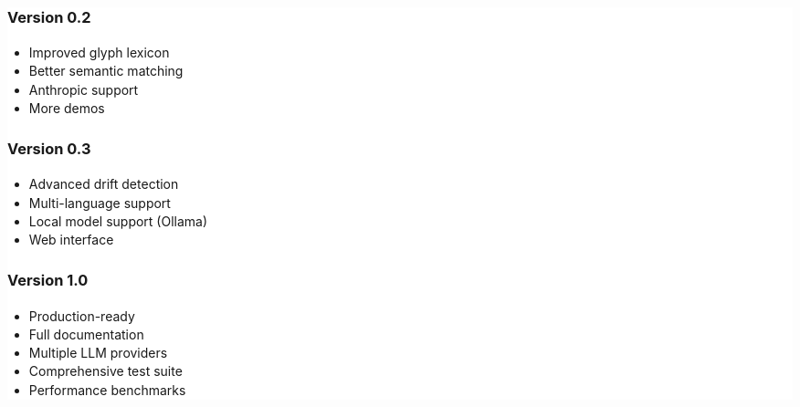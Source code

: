 ### Version 0.2
- Improved glyph lexicon
- Better semantic matching
- Anthropic support
- More demos

### Version 0.3
- Advanced drift detection
- Multi-language support
- Local model support (Ollama)
- Web interface

### Version 1.0
- Production-ready
- Full documentation
- Multiple LLM providers
- Comprehensive test suite
- Performance benchmarks


